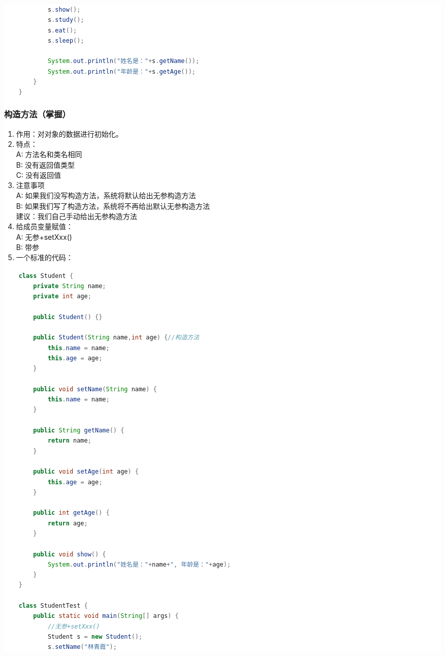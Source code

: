 ```java
			s.show();
			s.study();
			s.eat();
			s.sleep();

			System.out.println("姓名是："+s.getName());
			System.out.println("年龄是："+s.getAge());
		}
	}
```

### 构造方法（掌握）
1. 作用：对对象的数据进行初始化。
2. 特点：  
	A: 方法名和类名相同  
	B: 没有返回值类型  
	C: 没有返回值  
3. 注意事项  
	A: 如果我们没写构造方法，系统将默认给出无参构造方法  
	B: 如果我们写了构造方法，系统将不再给出默认无参构造方法  
	  建议：我们自己手动给出无参构造方法  
4. 给成员变量赋值：  
	A: 无参+setXxx()  
	B: 带参  
5. 一个标准的代码：
```java
	class Student {
		private String name;
		private int age;

		public Student() {}

		public Student(String name,int age) {//构造方法
			this.name = name;
			this.age = age;
		}

		public void setName(String name) {
			this.name = name;
		}

		public String getName() {
			return name;
		}

		public void setAge(int age) {
			this.age = age;
		}

		public int getAge() {
			return age;
		}

		public void show() {
			System.out.println("姓名是："+name+", 年龄是："+age);
		}
	}

	class StudentTest {
		public static void main(String[] args) {
			//无参+setXxx()
			Student s = new Student();
			s.setName("林青霞");
```